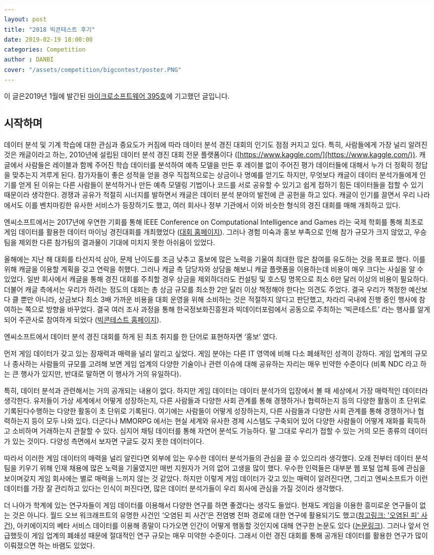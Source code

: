 ```yaml
---
layout: post
title: "2018 빅콘테스트 후기"
date: 2019-02-19 18:00:00
categories: Competition
author : DANBI
cover: "/assets/competition/bigcontest/poster.PNG"
---
```


이 글은2019년 1월에 발간된 [마이크로소프트웨어 395호](https://www.imaso.co.kr/archives/4654)에 기고했던 글입니다.  

## 시작하며

데이터 분석 및 기계 학습에 대한 관심과 중요도가 커짐에 따라 데이터 분석 경진 대회의 인기도 점점 커지고 있다. 특히, 사람들에게 가장 널리 알려진 것은 캐글이라고 하는, 2010년에 설립된 데이터 분석 경진 대회 전문 플랫폼이다 ([https://www.kaggle.com/](https://www.kaggle.com/)). 캐글에서 사람들은 레이블과 함께 주어진 학습 데이터를 분석하여 예측 모델을 만든 후 레이블 없이 주어진 평가 데이터들에 대해서 누가 더 정확히 정답을 맞추는지 겨루게 된다. 참가자들이 좋은 성적을 얻을 경우 직접적으로는 상금이나 명예를 얻기도 하지만, 무엇보다 캐글이 데이터 분석가들에게 인기를 얻게 된 이유는 다른 사람들이 분석하거나 만든 예측 모델링 기법이나 코드를 서로 공유할 수 있기고 쉽게 접하기 힘든 데이터들을 접할 수 있기 때문이라 생각한다. 경쟁과 공유가 적절히 시너지를 발하면서 캐글은 데이터 분석 분야의 발전에 큰 공헌을 하고 있다. 캐글이 인기를 끌면서 우리 나라에서도 이를 벤치마킹한 유사한 서비스가 등장하기도 했고, 여러 회사나 정부 기관에서 이와 비슷한 형식의 경진 대회를 매해 개최하고 있다.

엔씨소프트에서는 2017년에 우연한 기회를 통해 IEEE Conference on Computational Intelligence and Games 라는 국제 학회를 통해 최초로 게임 데이터를 활용한 데이터 마이닝 경진대회를 개최했었다 ([대회 홈페이지](http://www.cig2017.com/competitions-cig-2017/#anchor12)). 그러나 경험 미숙과 홍보 부족으로 인해 참가 규모가 크지 않았고, 우승팀을 제외한 다른 참가팀의 결과물이 기대에 미치지 못한 아쉬움이 있었다.

올해에는 지난 해 대회를 타산지석 삼아, 문제 난이도를 조금 낮추고 홍보에 많은 노력을 기울여 최대한 많은 참여를 유도하는 것을 목표로 했다. 이를 위해 캐글을 이용할 계획을 갖고 연락을 취했다. 그러나 캐글 측 담당자와 상담을 해보니 캐글 플랫폼을 이용하는데 비용이 매우 크다는 사실을 알 수 있었다. 일반 회사에서 캐글을 통해 경진 대회를 주최할 경우 상금을 제외하더라도 컨설팅 및 호스팅 명목으로 최소 6만 달러 이상의 비용이 필요하다. 더불어 캐글 측에서는 우리가 하려는 정도의 대회는 총 상금 규모를 최소한 2만 달러 이상 책정해야 한다는 의견도 주었다. 결국 우리가 책정한 예산보다 클 뿐만 아니라, 상금보다 최소 3배 가까운 비용을 대회 운영을 위해 소비하는 것은 적절하지 않다고 판단했고, 차라리 국내에 진행 중인 행사에 참여하는 쪽으로 방향을 바꾸었다. 결국 여러 조사 과정을 통해 한국정보화진흥원과 빅데이터포럼에서 공동으로 주최하는 ‘빅콘테스트’ 라는 행사를 알게 되어 주관사로 참여하게 되었다 ([빅콘테스트 홈페이지](http://www.bigcontest.or.kr/)).

엔씨소프트에서 데이터 분석 경진 대회를 하게 된 최초 취지를 한 단어로 표현하자면 ‘홍보’ 였다.

먼저 게임 데이터가 갖고 있는 잠재력과 매력을 널리 알리고 싶었다. 게임 분야는 다른 IT 영역에 비해 다소 폐쇄적인 성격이 강하다. 게임 업계의 규모나 종사하는 사람들의 규모를 고려해 보면 게임 업계의 다양한 기술이나 관련 이슈에 대해 공유하는 자리는 매우 빈약한 수준이다 (비록 NDC 라고 하는 큰 행사가 있지만, 반대로 말하면 이 행사가 거의 유일하다).

특히, 데이터 분석과 관련해서는 거의 공개되는 내용이 없다. 하지만 게임 데이터는 데이터 분석가의 입장에서 볼 때 세상에서 가장 매력적인 데이터라 생각한다. 유저들이 가상 세계에서 어떻게 성장하는지, 다른 사람들과 다양한 사회 관계를 통해 경쟁하거나 협력하는지 등의 다양한 활동이 초 단위로 기록된다수행하는 다양한 활동이 초 단위로 기록된다.  여기에는 사람들이 어떻게 성장하는지, 다른 사람들과 다양한 사회 관계를 통해 경쟁하거나 협력하는지 등이 모두 나와 있다. 더군다나 MMORPG 에서는 현실 세계와 유사한 경제 시스템도 구축되어 있어 다양한 사람들이 어떻게 재화를 획득하고 소비하며 거래하는지 관찰할 수 있다. 심지어 채팅 데이터를 통해 자연어 분석도 가능하다. 말 그대로 우리가 접할 수 있는 거의 모든 종류의 데이터가 있는 것이다. 다양성 측면에서 보자면 구글도 갖지 못한 데이터이다.

따라서 이러한 게임 데이터의 매력을 널리 알린다면 외부에 있는 우수한 데이터 분석가들의 관심을 끌 수 있으리라 생각했다. 오래 전부터 데이터 분석팀을 키우기 위해 인재 채용에 많은 노력을 기울였지만 매번 지원자가 거의 없어 고생을 많이 했다. 우수한 인력들은 대부분 웹 포털 업체 등에 관심을 보이며갖지 게임 회사에는 별로 매력을 느끼지 않는 것 같았다. 하지만 이렇게 게임 데이터가 갖고 있는 매력이 알려진다면, 그리고 엔씨소프트가 이런 데이터를 가장 잘 관리하고 있다는 인식이 퍼진다면, 많은 데이터 분석가들이 우리 회사에 관심을 가질 것이라 생각했다.

더 나아가 학계에 있는 연구자들이 게임 데이터를 이용해서 다양한 연구를 하면 좋겠다는 생각도 들었다. 현재도 게임을 이용한 흥미로운 연구들이 없는 것은 아니다. 월드 오브 워크래프트의 유명한 사건인 ‘오염된 피 사건’은 전염병 전파 경로에 대한 연구에 활용되기도 했고([참고링크: '오염된 피' 사건](https://ko.wikipedia.org/wiki/%EC%98%A4%EC%97%BC%EB%90%9C_%ED%94%BC_%EC%82%AC%EA%B1%B4)), 아키에이지의 베타 서비스 데이터를 이용해 종말이 다가오면 인간이 어떻게 행동할 것인지에 대해 연구한 논문도 있다 ([논문링크](https://arxiv.org/abs/1703.01500)). 그러나 앞서 언급했듯이 게임 업계의 폐쇄성 때문에 절대적인 연구 규모는 매우 미약한 수준이다. 그래서 이런 경진 대회를 통해 공개된 데이터를 활용한 연구가 많이 이뤄졌으면 하는 바램도 있었다.
